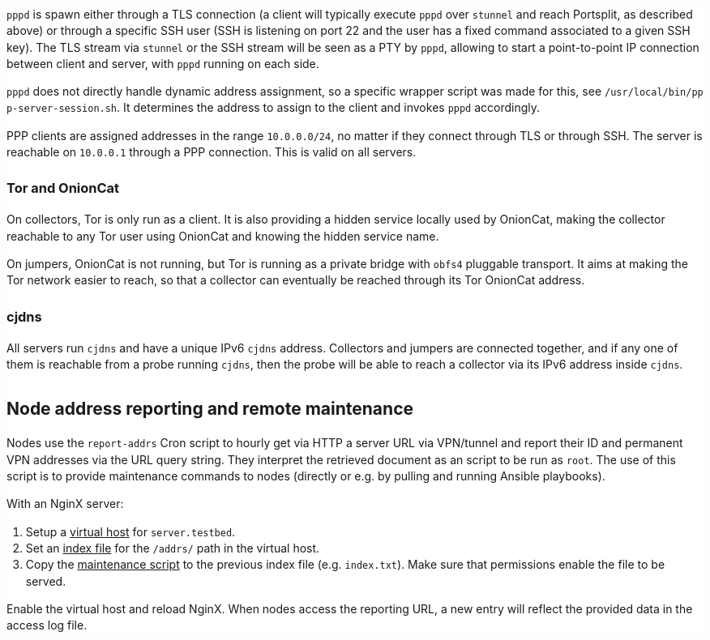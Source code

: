 `pppd` is spawn either through a TLS connection (a client will typically execute
`pppd` over `stunnel` and reach Portsplit, as described above) or through a
specific SSH user (SSH is listening on port 22 and the user has a fixed command
associated to a given SSH key). The TLS stream via `stunnel` or the SSH stream
will be seen as a PTY by `pppd`, allowing to start a point-to-point IP
connection between client and server, with `pppd` running on each side.

`pppd` does not directly handle dynamic address assignment, so a specific
wrapper script was made for this, see `/usr/local/bin/ppp-server-session.sh`. It
determines the address to assign to the client and invokes `pppd` accordingly.

PPP clients are assigned addresses in the range `10.0.0.0/24`, no matter if they
connect through TLS or through SSH. The server is reachable on `10.0.0.1`
through a PPP connection. This is valid on all servers.

### Tor and OnionCat

On collectors, Tor is only run as a client. It is also providing a hidden
service locally used by OnionCat, making the collector reachable to any Tor user
using OnionCat and knowing the hidden service name.

On jumpers, OnionCat is not running, but Tor is running as a private bridge with
`obfs4` pluggable transport. It aims at making the Tor network easier to reach,
so that a collector can eventually be reached through its Tor OnionCat address.

### cjdns

All servers run `cjdns` and have a unique IPv6 `cjdns` address. Collectors and
jumpers are connected together, and if any one of them is reachable from a probe
running `cjdns`, then the probe will be able to reach a collector via its IPv6
address inside `cjdns`.

## Node address reporting and remote maintenance

Nodes use the `report-addrs` Cron script to hourly get via HTTP a server URL
via VPN/tunnel and report their ID and permanent VPN addresses via the URL
query string.  They interpret the retrieved document as an script to be run as
`root`.  The use of this script is to provide maintenance commands to nodes
(directly or e.g. by pulling and running Ansible playbooks).

With an NginX server:

 1. Setup a [virtual host](data/server-nginx/sites-available/server.testbed)
    for `server.testbed`.
 2. Set an
    [index file](data/server-nginx/includes/server.testbed/addrs-index.conf)
    for the `/addrs/` path in the virtual host.
 3. Copy the [maintenance script](data/remote-node-maintenance.sh) to the
    previous index file (e.g. `index.txt`).  Make sure that permissions enable
    the file to be served.

Enable the virtual host and reload NginX.  When nodes access the reporting
URL, a new entry will reflect the provided data in the access log file.
